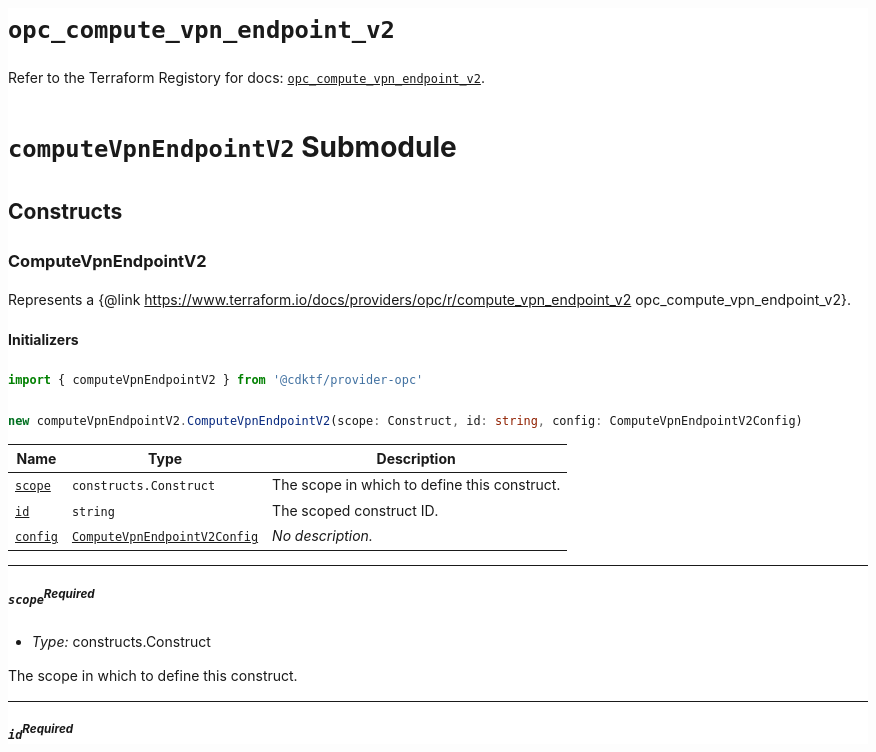 # `opc_compute_vpn_endpoint_v2`

Refer to the Terraform Registory for docs: [`opc_compute_vpn_endpoint_v2`](https://www.terraform.io/docs/providers/opc/r/compute_vpn_endpoint_v2).

# `computeVpnEndpointV2` Submodule <a name="`computeVpnEndpointV2` Submodule" id="@cdktf/provider-opc.computeVpnEndpointV2"></a>

## Constructs <a name="Constructs" id="Constructs"></a>

### ComputeVpnEndpointV2 <a name="ComputeVpnEndpointV2" id="@cdktf/provider-opc.computeVpnEndpointV2.ComputeVpnEndpointV2"></a>

Represents a {@link https://www.terraform.io/docs/providers/opc/r/compute_vpn_endpoint_v2 opc_compute_vpn_endpoint_v2}.

#### Initializers <a name="Initializers" id="@cdktf/provider-opc.computeVpnEndpointV2.ComputeVpnEndpointV2.Initializer"></a>

```typescript
import { computeVpnEndpointV2 } from '@cdktf/provider-opc'

new computeVpnEndpointV2.ComputeVpnEndpointV2(scope: Construct, id: string, config: ComputeVpnEndpointV2Config)
```

| **Name** | **Type** | **Description** |
| --- | --- | --- |
| <code><a href="#@cdktf/provider-opc.computeVpnEndpointV2.ComputeVpnEndpointV2.Initializer.parameter.scope">scope</a></code> | <code>constructs.Construct</code> | The scope in which to define this construct. |
| <code><a href="#@cdktf/provider-opc.computeVpnEndpointV2.ComputeVpnEndpointV2.Initializer.parameter.id">id</a></code> | <code>string</code> | The scoped construct ID. |
| <code><a href="#@cdktf/provider-opc.computeVpnEndpointV2.ComputeVpnEndpointV2.Initializer.parameter.config">config</a></code> | <code><a href="#@cdktf/provider-opc.computeVpnEndpointV2.ComputeVpnEndpointV2Config">ComputeVpnEndpointV2Config</a></code> | *No description.* |

---

##### `scope`<sup>Required</sup> <a name="scope" id="@cdktf/provider-opc.computeVpnEndpointV2.ComputeVpnEndpointV2.Initializer.parameter.scope"></a>

- *Type:* constructs.Construct

The scope in which to define this construct.

---

##### `id`<sup>Required</sup> <a name="id" id="@cdktf/provider-opc.computeVpnEndpointV2.ComputeVpnEndpointV2.Initializer.parameter.id"></a>
